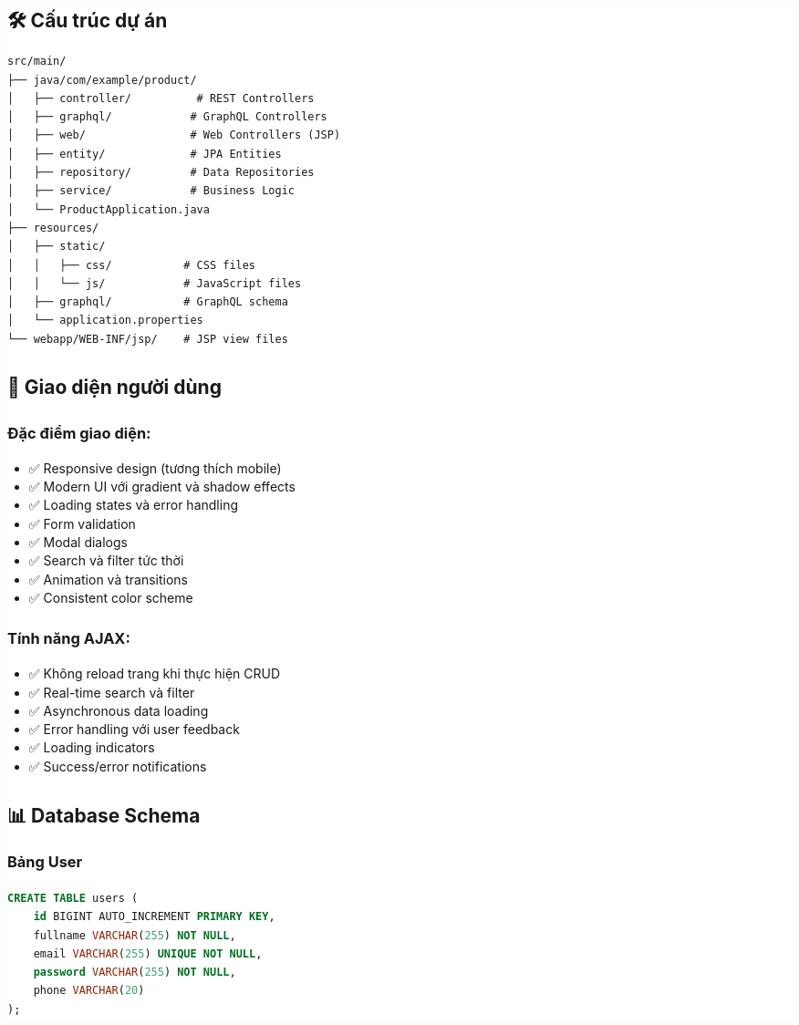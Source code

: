 ## 🛠️ Cấu trúc dự án

```
src/main/
├── java/com/example/product/
│   ├── controller/          # REST Controllers
│   ├── graphql/            # GraphQL Controllers
│   ├── web/                # Web Controllers (JSP)
│   ├── entity/             # JPA Entities
│   ├── repository/         # Data Repositories
│   ├── service/            # Business Logic
│   └── ProductApplication.java
├── resources/
│   ├── static/
│   │   ├── css/           # CSS files
│   │   └── js/            # JavaScript files
│   ├── graphql/           # GraphQL schema
│   └── application.properties
└── webapp/WEB-INF/jsp/    # JSP view files
```

## 📱 Giao diện người dùng

### Đặc điểm giao diện:
- ✅ Responsive design (tương thích mobile)
- ✅ Modern UI với gradient và shadow effects
- ✅ Loading states và error handling
- ✅ Form validation
- ✅ Modal dialogs
- ✅ Search và filter tức thời
- ✅ Animation và transitions
- ✅ Consistent color scheme

### Tính năng AJAX:
- ✅ Không reload trang khi thực hiện CRUD
- ✅ Real-time search và filter
- ✅ Asynchronous data loading
- ✅ Error handling với user feedback
- ✅ Loading indicators
- ✅ Success/error notifications

## 📊 Database Schema

### Bảng User
```sql
CREATE TABLE users (
    id BIGINT AUTO_INCREMENT PRIMARY KEY,
    fullname VARCHAR(255) NOT NULL,
    email VARCHAR(255) UNIQUE NOT NULL,
    password VARCHAR(255) NOT NULL,
    phone VARCHAR(20)
);
```
